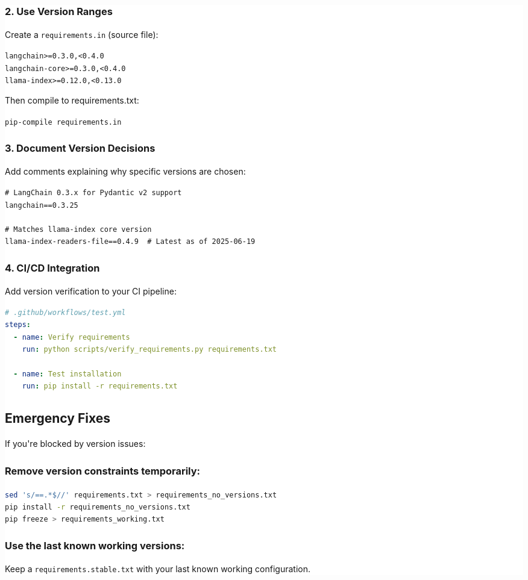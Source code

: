 ### 2. Use Version Ranges

Create a `requirements.in` (source file):

```txt
langchain>=0.3.0,<0.4.0
langchain-core>=0.3.0,<0.4.0
llama-index>=0.12.0,<0.13.0
```

Then compile to requirements.txt:

```bash
pip-compile requirements.in
```

### 3. Document Version Decisions

Add comments explaining why specific versions are chosen:

```txt
# LangChain 0.3.x for Pydantic v2 support
langchain==0.3.25

# Matches llama-index core version
llama-index-readers-file==0.4.9  # Latest as of 2025-06-19
```

### 4. CI/CD Integration

Add version verification to your CI pipeline:

```yaml
# .github/workflows/test.yml
steps:
  - name: Verify requirements
    run: python scripts/verify_requirements.py requirements.txt
  
  - name: Test installation
    run: pip install -r requirements.txt
```

## Emergency Fixes

If you're blocked by version issues:

### Remove version constraints temporarily:
```bash
sed 's/==.*$//' requirements.txt > requirements_no_versions.txt
pip install -r requirements_no_versions.txt
pip freeze > requirements_working.txt
```

### Use the last known working versions:
Keep a `requirements.stable.txt` with your last known working configuration.
